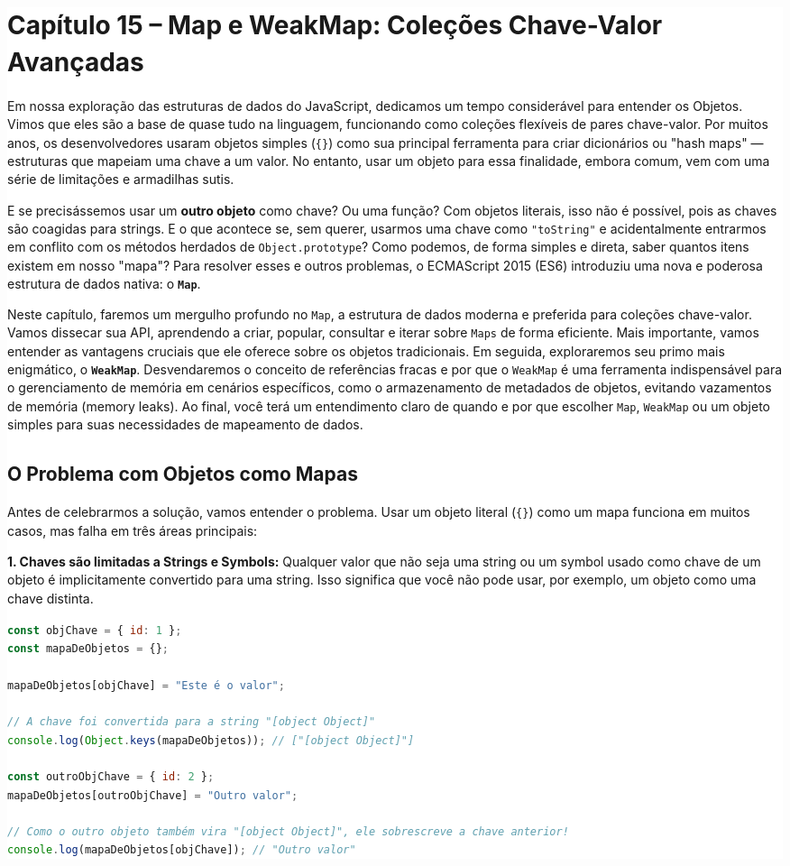 # Capítulo 15 – Map e WeakMap: Coleções Chave-Valor Avançadas

Em nossa exploração das estruturas de dados do JavaScript, dedicamos um tempo considerável para entender os Objetos. Vimos que eles são a base de quase tudo na linguagem, funcionando como coleções flexíveis de pares chave-valor. Por muitos anos, os desenvolvedores usaram objetos simples (`{}`) como sua principal ferramenta para criar dicionários ou "hash maps" — estruturas que mapeiam uma chave a um valor. No entanto, usar um objeto para essa finalidade, embora comum, vem com uma série de limitações e armadilhas sutis.

E se precisássemos usar um **outro objeto** como chave? Ou uma função? Com objetos literais, isso não é possível, pois as chaves são coagidas para strings. E o que acontece se, sem querer, usarmos uma chave como `"toString"` e acidentalmente entrarmos em conflito com os métodos herdados de `Object.prototype`? Como podemos, de forma simples e direta, saber quantos itens existem em nosso "mapa"? Para resolver esses e outros problemas, o ECMAScript 2015 (ES6) introduziu uma nova e poderosa estrutura de dados nativa: o **`Map`**.

Neste capítulo, faremos um mergulho profundo no `Map`, a estrutura de dados moderna e preferida para coleções chave-valor. Vamos dissecar sua API, aprendendo a criar, popular, consultar e iterar sobre `Maps` de forma eficiente. Mais importante, vamos entender as vantagens cruciais que ele oferece sobre os objetos tradicionais. Em seguida, exploraremos seu primo mais enigmático, o **`WeakMap`**. Desvendaremos o conceito de referências fracas e por que o `WeakMap` é uma ferramenta indispensável para o gerenciamento de memória em cenários específicos, como o armazenamento de metadados de objetos, evitando vazamentos de memória (memory leaks). Ao final, você terá um entendimento claro de quando e por que escolher `Map`, `WeakMap` ou um objeto simples para suas necessidades de mapeamento de dados.

## O Problema com Objetos como Mapas

Antes de celebrarmos a solução, vamos entender o problema. Usar um objeto literal (`{}`) como um mapa funciona em muitos casos, mas falha em três áreas principais:

**1. Chaves são limitadas a Strings e Symbols:** Qualquer valor que não seja uma string ou um symbol usado como chave de um objeto é implicitamente convertido para uma string. Isso significa que você não pode usar, por exemplo, um objeto como uma chave distinta.

```js
const objChave = { id: 1 };
const mapaDeObjetos = {};

mapaDeObjetos[objChave] = "Este é o valor";

// A chave foi convertida para a string "[object Object]"
console.log(Object.keys(mapaDeObjetos)); // ["[object Object]"]

const outroObjChave = { id: 2 };
mapaDeObjetos[outroObjChave] = "Outro valor";

// Como o outro objeto também vira "[object Object]", ele sobrescreve a chave anterior!
console.log(mapaDeObjetos[objChave]); // "Outro valor"
```
